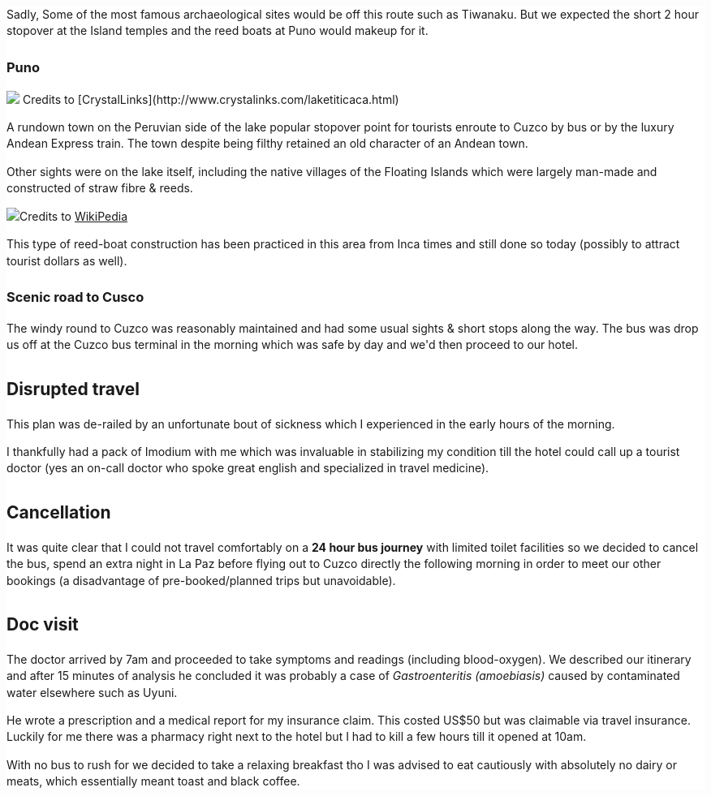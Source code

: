 Sadly, Some of the most famous archaeological sites would be off this route such as Tiwanaku. But we expected the short 2 hour stopover at the Island temples and the reed boats at Puno would makeup for it.

### Puno
<img src="http://www.crystalinks.com/puno.lake.titicaca1.jpg"/>
Credits to [CrystalLinks](http://www.crystalinks.com/laketiticaca.html)

A rundown town on the Peruvian side of the lake popular stopover point for tourists enroute to Cuzco by bus or by the luxury Andean Express train. The town despite being filthy retained an old character of an Andean town.

Other sights were on the lake itself, including the native villages of the Floating Islands which were largely man-made and constructed of straw fibre & reeds.

<img src="https://upload.wikimedia.org/wikipedia/commons/thumb/6/66/Photo_-_Floating_Islands_%28Puno%2C_Peru%29.JPG/800px-Photo_-_Floating_Islands_%28Puno%2C_Peru%29.JPG"/>Credits to [WikiPedia](https://commons.wikimedia.org/wiki/File:Photo_-_Floating_Islands_(Puno,_Peru).JPG)

This type of reed-boat construction has been practiced in this area from Inca times and still done so today (possibly to attract tourist dollars as well).

### Scenic road to Cusco 
The windy round to Cuzco was reasonably maintained and had some usual sights & short stops along the way. The bus was drop us off at the Cuzco bus terminal in the morning which was safe by day and we'd then proceed to our hotel.

## Disrupted travel
This plan was de-railed by an unfortunate bout of sickness which I experienced in the early hours of the morning. 



I thankfully had a pack of Imodium with me which was invaluable in stabilizing my condition till the hotel could call up a tourist doctor (yes an on-call doctor who spoke great english and specialized in travel medicine).

## Cancellation
It was quite clear that I could not travel comfortably on a **24 hour bus journey** with limited toilet facilities so we decided to cancel the bus, spend an extra night in La Paz before flying out to Cuzco directly the following morning in order to meet our other bookings (a disadvantage of pre-booked/planned trips but unavoidable).

## Doc visit 
The doctor arrived by 7am and proceeded to take symptoms and readings (including blood-oxygen). We described our itinerary and after 15 minutes of analysis he concluded it was probably a case of *Gastroenteritis (amoebiasis)* caused by contaminated water elsewhere such as Uyuni. 

He wrote a prescription and a medical report for my insurance claim. This costed US$50 but was claimable via travel insurance. Luckily for me there was a pharmacy right next to the hotel but I had to kill a few hours till it opened at 10am.

With no bus to rush for we decided to take a relaxing breakfast tho I was advised to eat cautiously with absolutely no dairy or meats, which essentially meant toast and black coffee.

